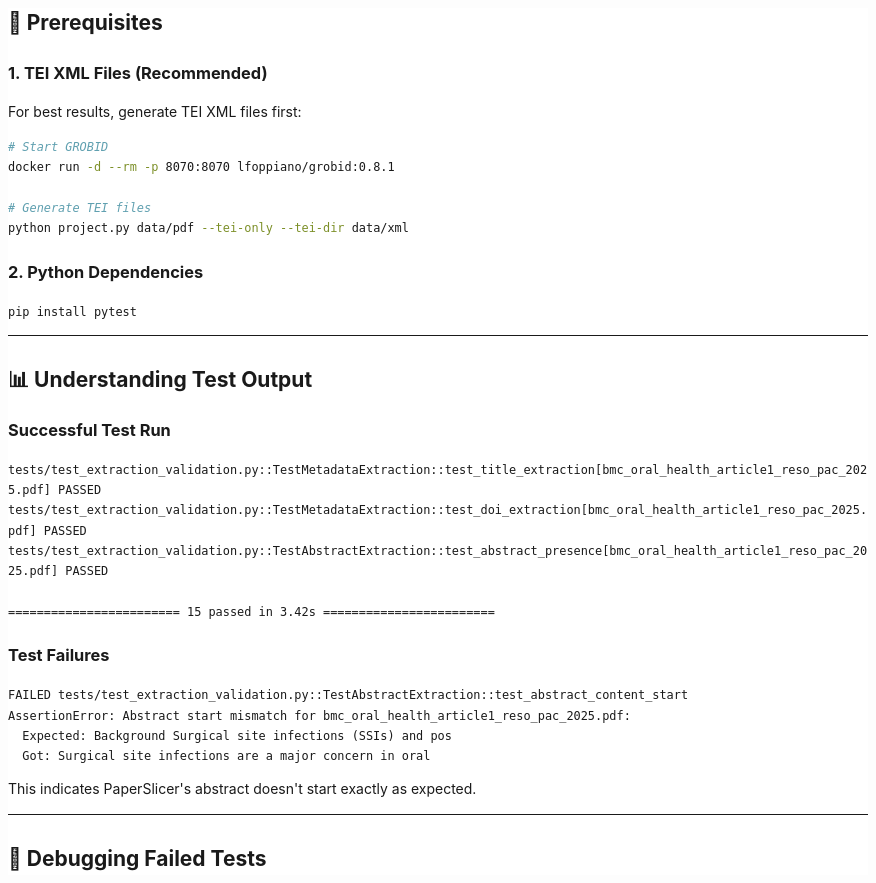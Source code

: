 
## 🔧 Prerequisites

### 1. TEI XML Files (Recommended)

For best results, generate TEI XML files first:

```bash
# Start GROBID
docker run -d --rm -p 8070:8070 lfoppiano/grobid:0.8.1

# Generate TEI files
python project.py data/pdf --tei-only --tei-dir data/xml
```

### 2. Python Dependencies

```bash
pip install pytest
```

---

## 📊 Understanding Test Output

### Successful Test Run

```
tests/test_extraction_validation.py::TestMetadataExtraction::test_title_extraction[bmc_oral_health_article1_reso_pac_2025.pdf] PASSED
tests/test_extraction_validation.py::TestMetadataExtraction::test_doi_extraction[bmc_oral_health_article1_reso_pac_2025.pdf] PASSED
tests/test_extraction_validation.py::TestAbstractExtraction::test_abstract_presence[bmc_oral_health_article1_reso_pac_2025.pdf] PASSED

======================== 15 passed in 3.42s ========================
```

### Test Failures

```
FAILED tests/test_extraction_validation.py::TestAbstractExtraction::test_abstract_content_start
AssertionError: Abstract start mismatch for bmc_oral_health_article1_reso_pac_2025.pdf:
  Expected: Background Surgical site infections (SSIs) and pos
  Got: Surgical site infections are a major concern in oral
```

This indicates PaperSlicer's abstract doesn't start exactly as expected.

---

## 🐛 Debugging Failed Tests
